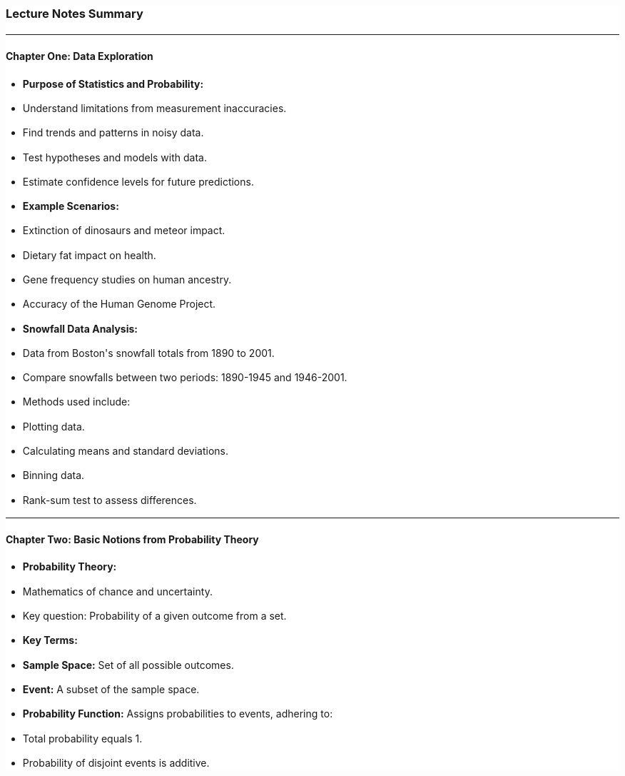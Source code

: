### Lecture Notes Summary

---

#### Chapter One: Data Exploration

- **Purpose of Statistics and Probability:**

- Understand limitations from measurement inaccuracies.

- Find trends and patterns in noisy data.

- Test hypotheses and models with data.

- Estimate confidence levels for future predictions.

- **Example Scenarios:**

- Extinction of dinosaurs and meteor impact.

- Dietary fat impact on health.

- Gene frequency studies on human ancestry.

- Accuracy of the Human Genome Project.

- **Snowfall Data Analysis:**

- Data from Boston's snowfall totals from 1890 to 2001.

- Compare snowfalls between two periods: 1890-1945 and 1946-2001.

- Methods used include:

- Plotting data.

- Calculating means and standard deviations.

- Binning data.

- Rank-sum test to assess differences.

---

#### Chapter Two: Basic Notions from Probability Theory

- **Probability Theory:**

- Mathematics of chance and uncertainty.

- Key question: Probability of a given outcome from a set.

- **Key Terms:**

- **Sample Space:** Set of all possible outcomes.

- **Event:** A subset of the sample space.

- **Probability Function:** Assigns probabilities to events, adhering to:

- Total probability equals 1.

- Probability of disjoint events is additive.
